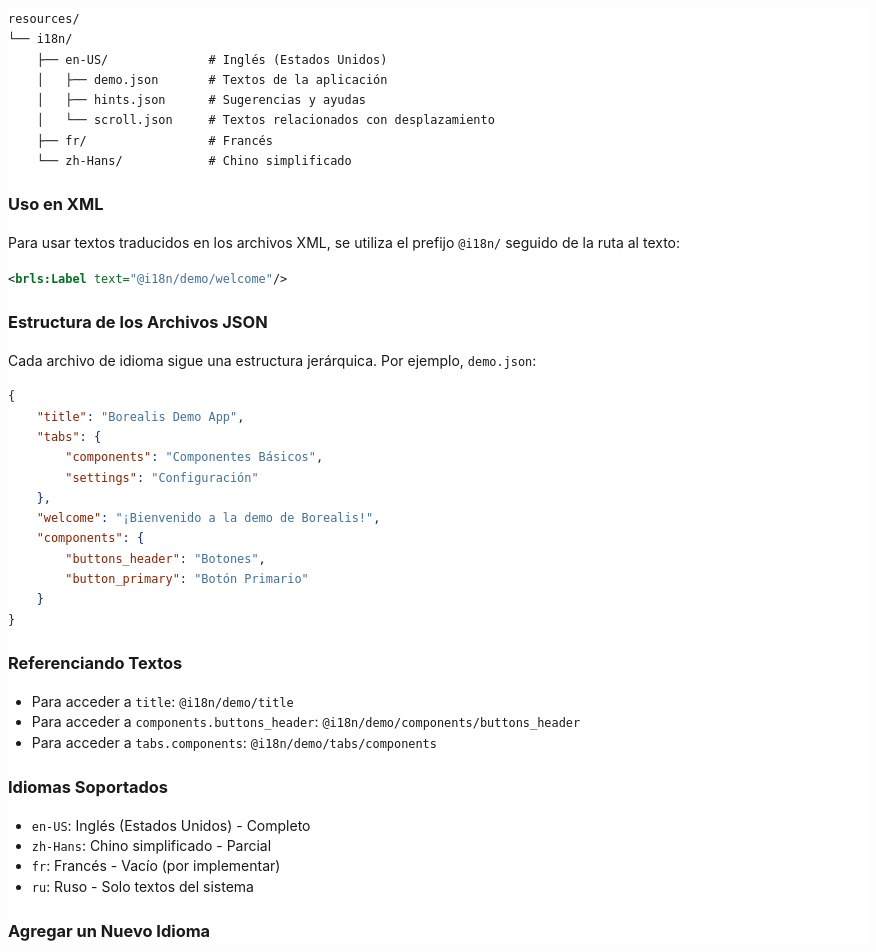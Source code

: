 ```
resources/
└── i18n/
    ├── en-US/              # Inglés (Estados Unidos)
    │   ├── demo.json       # Textos de la aplicación
    │   ├── hints.json      # Sugerencias y ayudas
    │   └── scroll.json     # Textos relacionados con desplazamiento
    ├── fr/                 # Francés
    └── zh-Hans/            # Chino simplificado
```

### Uso en XML

Para usar textos traducidos en los archivos XML, se utiliza el prefijo `@i18n/` seguido de la ruta al texto:

```xml
<brls:Label text="@i18n/demo/welcome"/>
```

### Estructura de los Archivos JSON

Cada archivo de idioma sigue una estructura jerárquica. Por ejemplo, `demo.json`:

```json
{
    "title": "Borealis Demo App",
    "tabs": {
        "components": "Componentes Básicos",
        "settings": "Configuración"
    },
    "welcome": "¡Bienvenido a la demo de Borealis!",
    "components": {
        "buttons_header": "Botones",
        "button_primary": "Botón Primario"
    }
}
```

### Referenciando Textos

- Para acceder a `title`: `@i18n/demo/title`
- Para acceder a `components.buttons_header`: `@i18n/demo/components/buttons_header`
- Para acceder a `tabs.components`: `@i18n/demo/tabs/components`

### Idiomas Soportados

- `en-US`: Inglés (Estados Unidos) - Completo
- `zh-Hans`: Chino simplificado - Parcial
- `fr`: Francés - Vacío (por implementar)
- `ru`: Ruso - Solo textos del sistema

### Agregar un Nuevo Idioma
